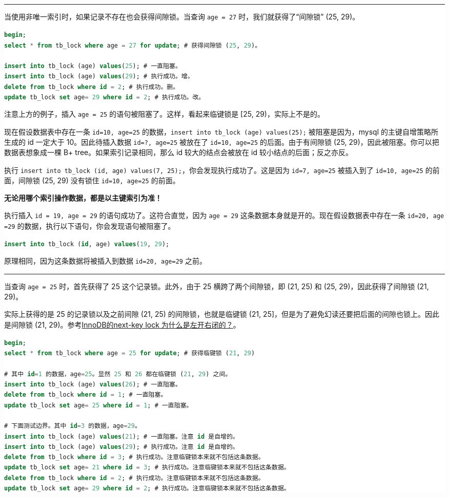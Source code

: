 -----
当使用非唯一索引时，如果记录不存在也会获得间隙锁。当查询 `age = 27` 时，我们就获得了“间隙锁” (25, 29)。

```sql
begin;
select * from tb_lock where age = 27 for update; # 获得间隙锁 (25, 29)。

insert into tb_lock (age) values(25); # 一直阻塞。
insert into tb_lock (age) values(29); # 执行成功。增。
delete from tb_lock where id = 2; # 执行成功。删。
update tb_lock set age= 29 where id = 2; # 执行成功。改。
```

注意上方的例子，插入 `age = 25` 的语句被阻塞了。这样，看起来临键锁是 [25, 29)，实际上不是的。

现在假设数据表中存在一条 `id=10, age=25` 的数据，`insert into tb_lock (age) values(25);` 被阻塞是因为，mysql 的主键自增策略所生成的 id 一定大于 10。因此待插入数据 `id=?, age=25` 被放在了 `id=10, age=25` 的后面。由于有间隙锁 (25, 29)，因此被阻塞。你可以把数据表想象成一棵 B+ tree。如果索引记录相同，那么 id 较大的结点会被放在 id 较小结点的后面；反之亦反。

执行 `insert into tb_lock (id, age) values(7, 25);`，你会发现执行成功了。这是因为 `id=7, age=25` 被插入到了 `id=10, age=25` 的前面，间隙锁 (25, 29) 没有锁住 `id=10, age=25` 的前面。

**无论用哪个索引操作数据，都是以主键索引为准！**

执行插入 `id = 19, age = 29` 的语句成功了。这符合直觉，因为 `age = 29` 这条数据本身就是开的。现在假设数据表中存在一条 `id=20, age=29` 的数据，执行以下语句，你会发现语句被阻塞了。

```sql
insert into tb_lock (id, age) values(19, 29);
```

原理相同，因为这条数据将被插入到数据 `id=20, age=29` 之前。

-----

当查询 `age = 25` 时，首先获得了 25 这个记录锁。此外，由于 25 横跨了两个间隙锁，即 (21, 25) 和 (25, 29)，因此获得了间隙锁 (21, 29)。

实际上获得的是 25 的记录锁以及之前间隙 (21, 25) 的间隙锁，也就是临键锁 (21, 25]，但是为了避免幻读还要把后面的间隙也锁上。因此是间隙锁 (21, 29)。参考[InnoDB的next-key lock 为什么是左开右闭的？](https://www.zhihu.com/question/334081090/answer/1882156445)。

```sql
begin;
select * from tb_lock where age = 25 for update; # 获得临键锁 (21, 29)

# 其中 id=1 的数据，age=25。显然 25 和 26 都在临键锁 (21, 29) 之间。
insert into tb_lock (age) values(26); # 一直阻塞。
delete from tb_lock where id = 1; # 一直阻塞。
update tb_lock set age= 25 where id = 1; # 一直阻塞。

# 下面测试边界。其中 id=3 的数据，age=29。
insert into tb_lock (age) values(21); # 一直阻塞。注意 id 是自增的。
insert into tb_lock (age) values(29); # 执行成功。注意 id 是自增的。
delete from tb_lock where id = 3; # 执行成功。注意临键锁本来就不包括这条数据。
update tb_lock set age= 21 where id = 3; # 执行成功。注意临键锁本来就不包括这条数据。
delete from tb_lock where id = 2; # 执行成功。注意临键锁本来就不包括这条数据。
update tb_lock set age= 29 where id = 2; # 执行成功。注意临键锁本来就不包括这条数据。

```
